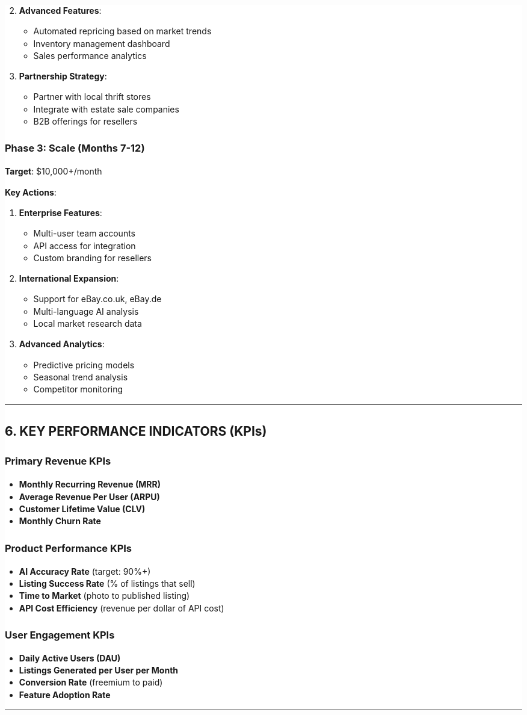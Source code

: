 2. **Advanced Features**:
   - Automated repricing based on market trends
   - Inventory management dashboard
   - Sales performance analytics

3. **Partnership Strategy**:
   - Partner with local thrift stores
   - Integrate with estate sale companies
   - B2B offerings for resellers

### Phase 3: Scale (Months 7-12)
**Target**: $10,000+/month

**Key Actions**:
1. **Enterprise Features**:
   - Multi-user team accounts
   - API access for integration
   - Custom branding for resellers

2. **International Expansion**:
   - Support for eBay.co.uk, eBay.de
   - Multi-language AI analysis
   - Local market research data

3. **Advanced Analytics**:
   - Predictive pricing models
   - Seasonal trend analysis
   - Competitor monitoring

---

## 6. KEY PERFORMANCE INDICATORS (KPIs)

### Primary Revenue KPIs
- **Monthly Recurring Revenue (MRR)**
- **Average Revenue Per User (ARPU)**
- **Customer Lifetime Value (CLV)**
- **Monthly Churn Rate**

### Product Performance KPIs
- **AI Accuracy Rate** (target: 90%+)
- **Listing Success Rate** (% of listings that sell)
- **Time to Market** (photo to published listing)
- **API Cost Efficiency** (revenue per dollar of API cost)

### User Engagement KPIs
- **Daily Active Users (DAU)**
- **Listings Generated per User per Month**
- **Conversion Rate** (freemium to paid)
- **Feature Adoption Rate**

---
